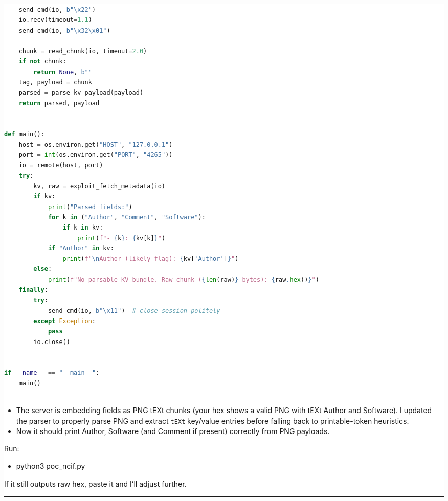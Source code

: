 ```python
    send_cmd(io, b"\x22")
    io.recv(timeout=1.1)
    send_cmd(io, b"\x32\x01")

    chunk = read_chunk(io, timeout=2.0)
    if not chunk:
        return None, b""
    tag, payload = chunk
    parsed = parse_kv_payload(payload)
    return parsed, payload


def main():
    host = os.environ.get("HOST", "127.0.0.1")
    port = int(os.environ.get("PORT", "4265"))
    io = remote(host, port)
    try:
        kv, raw = exploit_fetch_metadata(io)
        if kv:
            print("Parsed fields:")
            for k in ("Author", "Comment", "Software"):
                if k in kv:
                    print(f"- {k}: {kv[k]}")
            if "Author" in kv:
                print(f"\nAuthor (likely flag): {kv['Author']}")
        else:
            print(f"No parsable KV bundle. Raw chunk ({len(raw)} bytes): {raw.hex()}")
    finally:
        try:
            send_cmd(io, b"\x11")  # close session politely
        except Exception:
            pass
        io.close()


if __name__ == "__main__":
    main()



```

- The server is embedding fields as PNG tEXt chunks (your hex shows a valid PNG with tEXt Author and Software). I updated the parser to properly parse PNG and extract `tEXt` key/value entries before falling back to printable-token heuristics.
- Now it should print Author, Software (and Comment if present) correctly from PNG payloads.

Run:
- python3 poc_ncif.py

If it still outputs raw hex, paste it and I’ll adjust further.

---